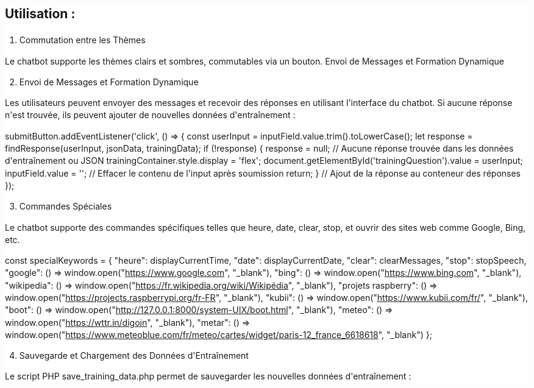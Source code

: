 Utilisation :
--------------
1) Commutation entre les Thèmes

Le chatbot supporte les thèmes clairs et sombres, commutables via un bouton.
Envoi de Messages et Formation Dynamique

2) Envoi de Messages et Formation Dynamique

Les utilisateurs peuvent envoyer des messages et recevoir des réponses en utilisant l'interface du chatbot. Si aucune réponse n'est trouvée, ils peuvent ajouter de nouvelles données d'entraînement :

submitButton.addEventListener('click', () => {
    const userInput = inputField.value.trim().toLowerCase();
    let response = findResponse(userInput, jsonData, trainingData);
    if (!response) {
        response = null; // Aucune réponse trouvée dans les données d'entraînement ou JSON
        trainingContainer.style.display = 'flex';
        document.getElementById('trainingQuestion').value = userInput;
        inputField.value = ''; // Effacer le contenu de l'input après soumission
        return;
    }
    // Ajout de la réponse au conteneur des réponses
});

3) Commandes Spéciales

Le chatbot supporte des commandes spécifiques telles que heure, date, clear, stop, et ouvrir des sites web comme Google, Bing, etc.

const specialKeywords = {
    "heure": displayCurrentTime,
    "date": displayCurrentDate,
    "clear": clearMessages,
    "stop": stopSpeech,
    "google": () => window.open("https://www.google.com", "_blank"),
    "bing": () => window.open("https://www.bing.com", "_blank"),
    "wikipedia": () => window.open("https://fr.wikipedia.org/wiki/Wikipédia", "_blank"),
    "projets raspberry": () => window.open("https://projects.raspberrypi.org/fr-FR", "_blank"),
    "kubii": () => window.open("https://www.kubii.com/fr/", "_blank"),
    "boot": () => window.open("http://127.0.0.1:8000/system-UIX/boot.html", "_blank"),
    "meteo": () => window.open("https://wttr.in/digoin", "_blank"),
    "metar": () => window.open("https://www.meteoblue.com/fr/meteo/cartes/widget/paris-12_france_6618618", "_blank")
};

4) Sauvegarde et Chargement des Données d'Entraînement

Le script PHP save_training_data.php permet de sauvegarder les nouvelles données d'entraînement :

<?php
header('Content-Type: application/json');

if ($_SERVER['REQUEST_METHOD'] === 'POST') {
    $input = file_get_contents('php://input');
    $data = json_decode($input, true);
